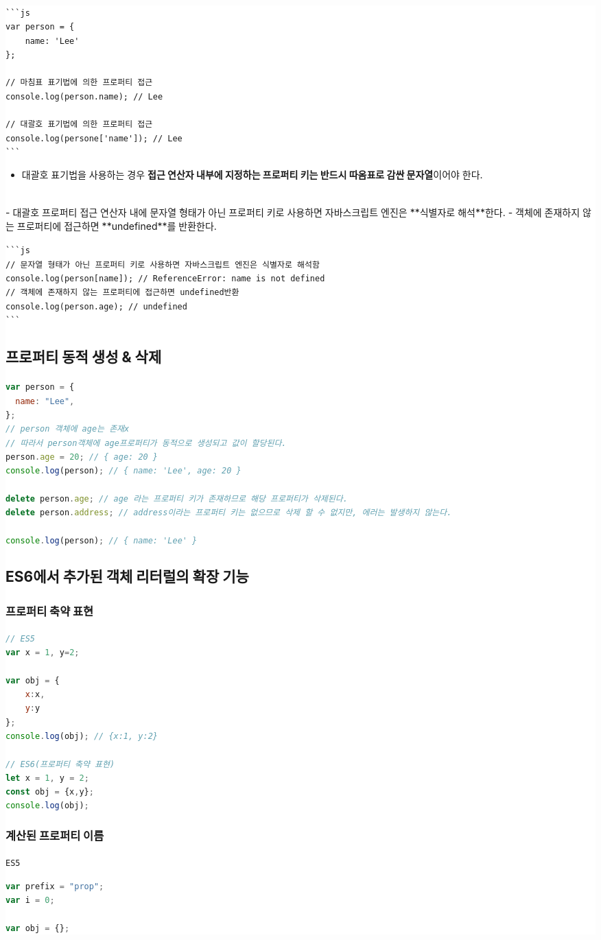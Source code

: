 	```js
	var person = {
		name: 'Lee'
	};

	// 마침표 표기법에 의한 프로퍼티 접근
	console.log(person.name); // Lee

	// 대괄호 표기법에 의한 프로퍼티 접근
	console.log(persone['name']); // Lee
	```
- 대괄호 표기법을 사용하는 경우 **접근 연산자 내부에 지정하는 프로퍼티 키는 반드시 따옴표로 감싼 문자열**이어야 한다.
<br/>
- 대괄호 프로퍼티 접근 연산자 내에 문자열 형태가 아닌 프로퍼티 키로 사용하면 자바스크립트 엔진은 **식별자로 해석**한다.
-  객체에 존재하지 않는 프로퍼티에 접근하면 **undefined**를 반환한다.

	```js
	// 문자열 형태가 아닌 프로퍼티 키로 사용하면 자바스크립트 엔진은 식별자로 해석함
	console.log(person[name]); // ReferenceError: name is not defined
	// 객체에 존재하지 않는 프로퍼티에 접근하면 undefined반환
	console.log(person.age); // undefined
	```

## 프로퍼티 동적 생성 & 삭제
```js
var person = {
  name: "Lee",
};
// person 객체에 age는 존재x
// 따라서 person객체에 age프로퍼티가 동적으로 생성되고 값이 할당된다.
person.age = 20; // { age: 20 } 
console.log(person); // { name: 'Lee', age: 20 }

delete person.age; // age 라는 프로퍼티 키가 존재하므로 해당 프로퍼티가 삭제된다.
delete person.address; // address이라는 프로퍼티 키는 없으므로 삭제 할 수 없지만, 에러는 발생하지 않는다.

console.log(person); // { name: 'Lee' }
```
## ES6에서 추가된 객체 리터럴의 확장 기능


### 프로퍼티 축약 표현
```js
// ES5
var x = 1, y=2;

var obj = {
	x:x,
	y:y
};
console.log(obj); // {x:1, y:2}

// ES6(프로퍼티 축약 표현)
let x = 1, y = 2;
const obj = {x,y};
console.log(obj);
```
### 계산된 프로퍼티 이름
`ES5`
```js
var prefix = "prop";
var i = 0;

var obj = {};
```

  [`${prefix}-${++i}`]: i,
  [`${prefix}-${++i}`]: i,
  [`${prefix}-${++i}`]: i,